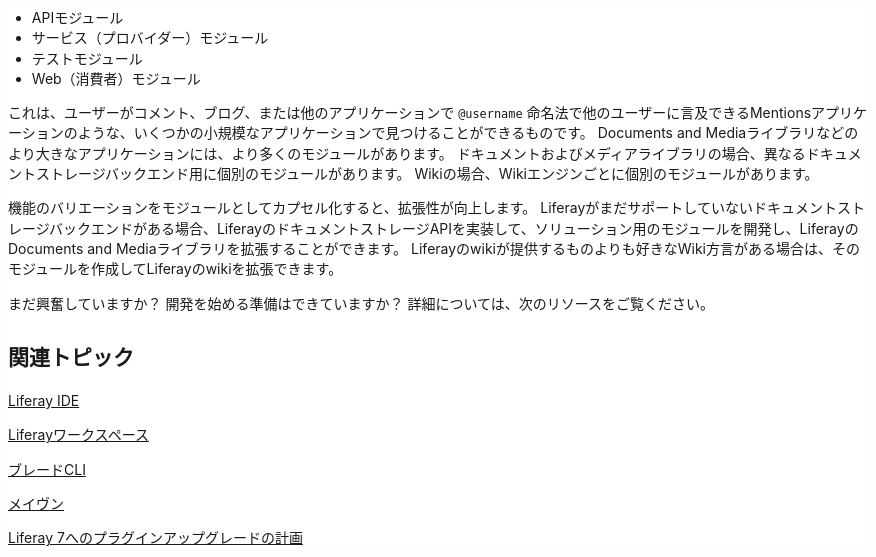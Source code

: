   - APIモジュール
  - サービス（プロバイダー）モジュール
  - テストモジュール
  - Web（消費者）モジュール

これは、ユーザーがコメント、ブログ、または他のアプリケーションで `@username` 命名法で他のユーザーに言及できるMentionsアプリケーションのような、いくつかの小規模なアプリケーションで見つけることができるものです。 Documents and Mediaライブラリなどのより大きなアプリケーションには、より多くのモジュールがあります。 ドキュメントおよびメディアライブラリの場合、異なるドキュメントストレージバックエンド用に個別のモジュールがあります。 Wikiの場合、Wikiエンジンごとに個別のモジュールがあります。

機能のバリエーションをモジュールとしてカプセル化すると、拡張性が向上します。 Liferayがまだサポートしていないドキュメントストレージバックエンドがある場合、LiferayのドキュメントストレージAPIを実装して、ソリューション用のモジュールを開発し、LiferayのDocuments and Mediaライブラリを拡張することができます。 Liferayのwikiが提供するものよりも好きなWiki方言がある場合は、そのモジュールを作成してLiferayのwikiを拡張できます。

まだ興奮していますか？ 開発を始める準備はできていますか？ 詳細については、次のリソースをご覧ください。

## 関連トピック

[Liferay IDE](/docs/7-1/tutorials/-/knowledge_base/t/liferay-ide)

[Liferayワークスペース](/docs/7-1/tutorials/-/knowledge_base/t/liferay-workspace)

[ブレードCLI](/docs/7-1/tutorials/-/knowledge_base/t/blade-cli)

[メイヴン](/docs/7-1/tutorials/-/knowledge_base/t/maven)

[Liferay 7へのプラグインアップグレードの計画](/docs/7-1/tutorials/-/knowledge_base/t/migrating-existing-code-to-liferay-7)
